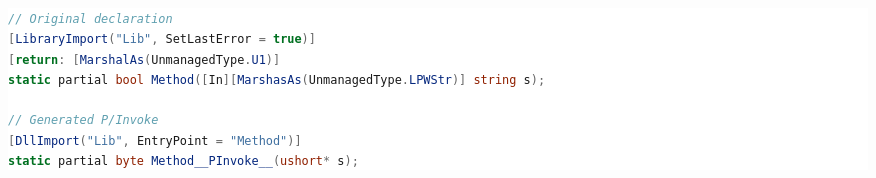 ```C#
// Original declaration
[LibraryImport("Lib", SetLastError = true)]
[return: [MarshalAs(UnmanagedType.U1)]
static partial bool Method([In][MarshasAs(UnmanagedType.LPWStr)] string s);

// Generated P/Invoke
[DllImport("Lib", EntryPoint = "Method")]
static partial byte Method__PInvoke__(ushort* s);
```


[src-MarshallingAttributeInfo]: /src/libraries/System.Runtime.InteropServices/gen/Microsoft.Interop.SourceGeneration/MarshallingAttributeInfo.cs
[src-MarshallingGenerator]: /src/libraries/System.Runtime.InteropServices/gen/Microsoft.Interop.SourceGeneration/Marshalling/MarshallingGenerator.cs
[src-StubCodeContext]: /src/libraries/System.Runtime.InteropServices/gen/Microsoft.Interop.SourceGeneration/StubCodeContext.cs
[src-TypePositionInfo]: /src/libraries/System.Runtime.InteropServices/gen/Microsoft.Interop.SourceGeneration/TypePositionInfo.cs

[DllImportAttribute]: https://docs.microsoft.com/dotnet/api/system.runtime.interopservices.dllimportattribute
[MarshalAsAttribute]: https://docs.microsoft.com/dotnet/api/system.runtime.interopservices.marshalasattribute
[InAttribute]: https://docs.microsoft.com/dotnet/api/system.runtime.interopservices.inattribute
[OutAttribute]: https://docs.microsoft.com/dotnet/api/system.runtime.interopservices.outattribute

[BestFitMapping]: https://docs.microsoft.com/dotnet/api/system.runtime.interopservices.dllimportattribute.bestfitmapping
[CallingConvention]: https://docs.microsoft.com/dotnet/api/system.runtime.interopservices.dllimportattribute.callingconvention
[CharSet]: https://docs.microsoft.com/dotnet/api/system.runtime.interopservices.dllimportattribute.charset
[EntryPoint]: https://docs.microsoft.com/dotnet/api/system.runtime.interopservices.dllimportattribute.entrypoint
[ExactSpelling]: https://docs.microsoft.com/dotnet/api/system.runtime.interopservices.dllimportattribute.exactspelling
[PreserveSig]: https://docs.microsoft.com/dotnet/api/system.runtime.interopservices.dllimportattribute.preservesig
[SetLastError]: https://docs.microsoft.com/dotnet/api/system.runtime.interopservices.dllimportattribute.setlasterror
[ThrowOnUnmappableChar]: https://docs.microsoft.com/dotnet/api/system.runtime.interopservices.dllimportattribute.throwonunmappablechar
